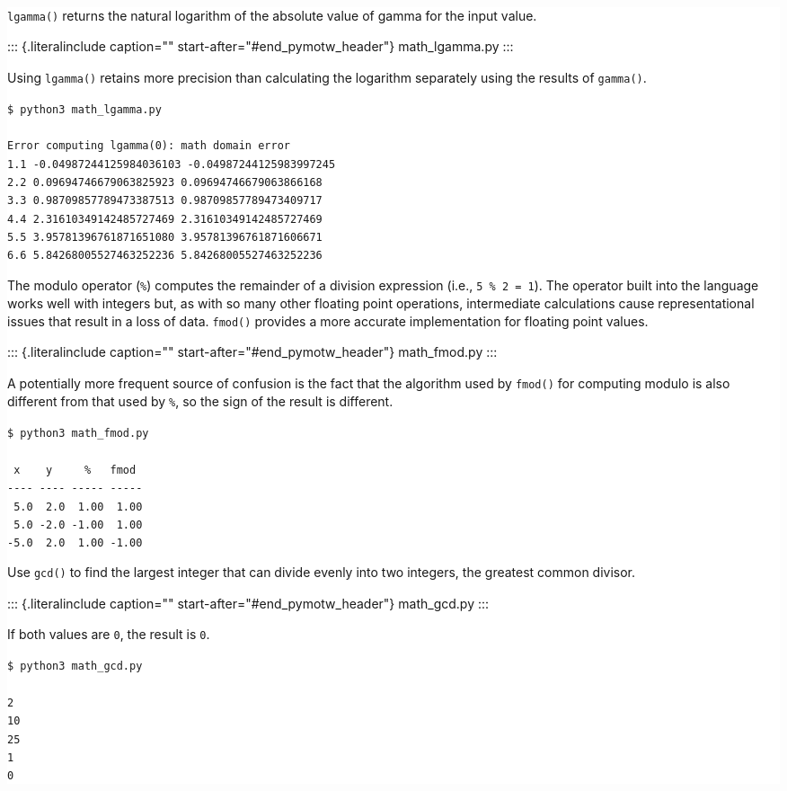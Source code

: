 `lgamma()` returns the natural logarithm of the absolute value of gamma
for the input value.

::: {.literalinclude caption="" start-after="#end_pymotw_header"}
math\_lgamma.py
:::

Using `lgamma()` retains more precision than calculating the logarithm
separately using the results of `gamma()`.

``` {.sourceCode .none}
$ python3 math_lgamma.py

Error computing lgamma(0): math domain error
1.1 -0.04987244125984036103 -0.04987244125983997245
2.2 0.09694746679063825923 0.09694746679063866168
3.3 0.98709857789473387513 0.98709857789473409717
4.4 2.31610349142485727469 2.31610349142485727469
5.5 3.95781396761871651080 3.95781396761871606671
6.6 5.84268005527463252236 5.84268005527463252236
```

The modulo operator (`%`) computes the remainder of a division
expression (i.e., `5 % 2 = 1`). The operator built into the language
works well with integers but, as with so many other floating point
operations, intermediate calculations cause representational issues that
result in a loss of data. `fmod()` provides a more accurate
implementation for floating point values.

::: {.literalinclude caption="" start-after="#end_pymotw_header"}
math\_fmod.py
:::

A potentially more frequent source of confusion is the fact that the
algorithm used by `fmod()` for computing modulo is also different from
that used by `%`, so the sign of the result is different.

``` {.sourceCode .none}
$ python3 math_fmod.py

 x    y     %   fmod 
---- ---- ----- -----
 5.0  2.0  1.00  1.00
 5.0 -2.0 -1.00  1.00
-5.0  2.0  1.00 -1.00
```

Use `gcd()` to find the largest integer that can divide evenly into two
integers, the greatest common divisor.

::: {.literalinclude caption="" start-after="#end_pymotw_header"}
math\_gcd.py
:::

If both values are `0`, the result is `0`.

``` {.sourceCode .none}
$ python3 math_gcd.py

2
10
25
1
0
```
